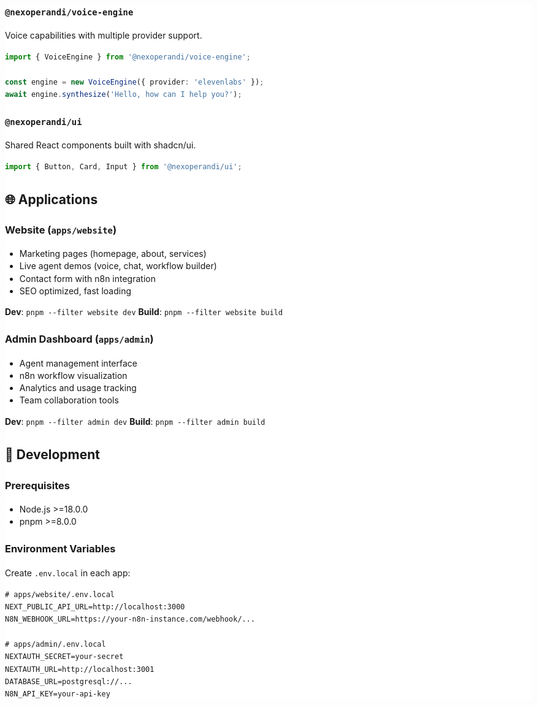 ### `@nexoperandi/voice-engine`
Voice capabilities with multiple provider support.

```typescript
import { VoiceEngine } from '@nexoperandi/voice-engine';

const engine = new VoiceEngine({ provider: 'elevenlabs' });
await engine.synthesize('Hello, how can I help you?');
```

### `@nexoperandi/ui`
Shared React components built with shadcn/ui.

```typescript
import { Button, Card, Input } from '@nexoperandi/ui';
```

## 🌐 Applications

### Website (`apps/website`)
- Marketing pages (homepage, about, services)
- Live agent demos (voice, chat, workflow builder)
- Contact form with n8n integration
- SEO optimized, fast loading

**Dev**: `pnpm --filter website dev`
**Build**: `pnpm --filter website build`

### Admin Dashboard (`apps/admin`)
- Agent management interface
- n8n workflow visualization
- Analytics and usage tracking
- Team collaboration tools

**Dev**: `pnpm --filter admin dev`
**Build**: `pnpm --filter admin build`

## 🔧 Development

### Prerequisites
- Node.js >=18.0.0
- pnpm >=8.0.0

### Environment Variables
Create `.env.local` in each app:

```env
# apps/website/.env.local
NEXT_PUBLIC_API_URL=http://localhost:3000
N8N_WEBHOOK_URL=https://your-n8n-instance.com/webhook/...

# apps/admin/.env.local
NEXTAUTH_SECRET=your-secret
NEXTAUTH_URL=http://localhost:3001
DATABASE_URL=postgresql://...
N8N_API_KEY=your-api-key
```

